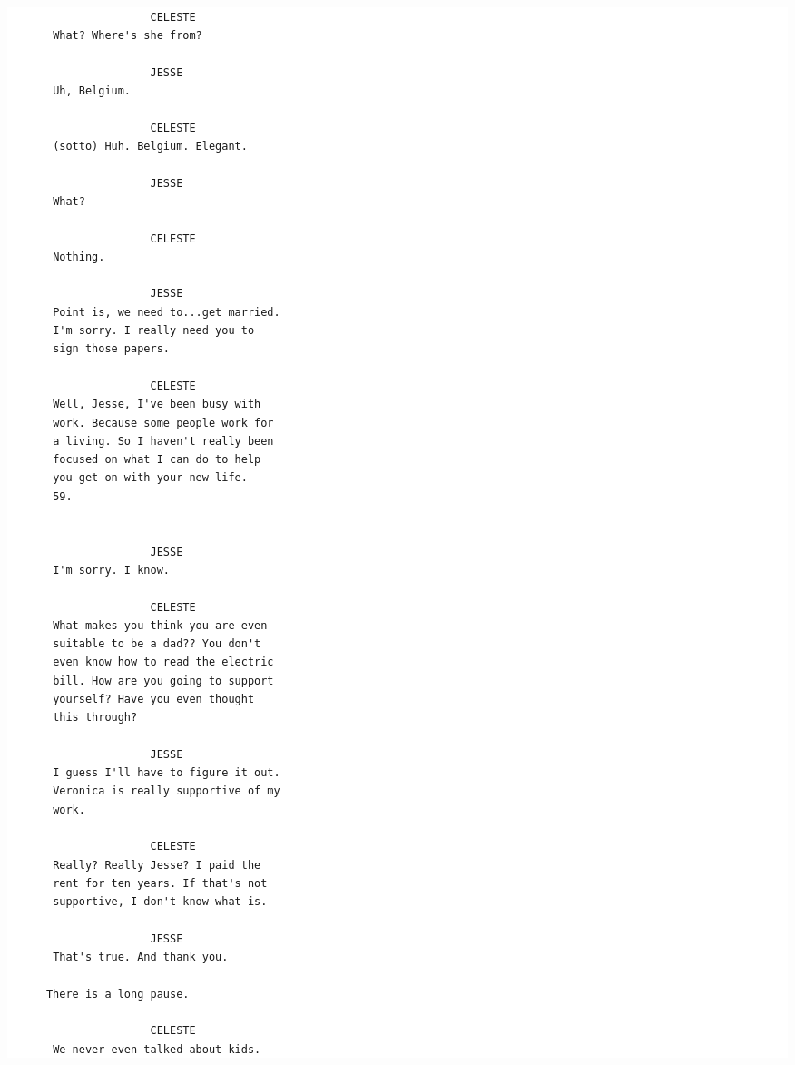                           CELESTE
           What? Where's she from?
                         
                          JESSE
           Uh, Belgium.
                         
                          CELESTE
           (sotto) Huh. Belgium. Elegant.
                         
                          JESSE
           What?
                         
                          CELESTE
           Nothing.
                         
                          JESSE
           Point is, we need to...get married.
           I'm sorry. I really need you to
           sign those papers.
                         
                          CELESTE
           Well, Jesse, I've been busy with
           work. Because some people work for
           a living. So I haven't really been
           focused on what I can do to help
           you get on with your new life.
           59.
                         
                         
                          JESSE
           I'm sorry. I know.
                         
                          CELESTE
           What makes you think you are even
           suitable to be a dad?? You don't
           even know how to read the electric
           bill. How are you going to support
           yourself? Have you even thought
           this through?
                         
                          JESSE
           I guess I'll have to figure it out.
           Veronica is really supportive of my
           work.
                         
                          CELESTE
           Really? Really Jesse? I paid the
           rent for ten years. If that's not
           supportive, I don't know what is.
                         
                          JESSE
           That's true. And thank you.
                         
          There is a long pause.
                         
                          CELESTE
           We never even talked about kids.
                         